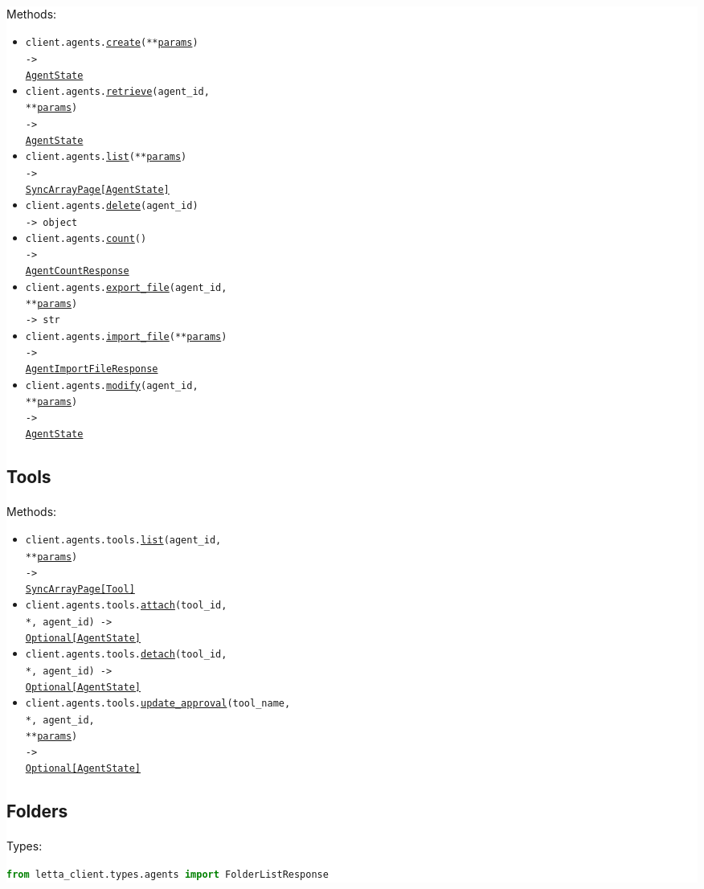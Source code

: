 Methods:

- <code title="post /v1/agents/">client.agents.<a href="./src/letta_client/resources/agents/agents.py">create</a>(\*\*<a href="src/letta_client/types/agent_create_params.py">params</a>) -> <a href="./src/letta_client/types/agent_state.py">AgentState</a></code>
- <code title="get /v1/agents/{agent_id}">client.agents.<a href="./src/letta_client/resources/agents/agents.py">retrieve</a>(agent_id, \*\*<a href="src/letta_client/types/agent_retrieve_params.py">params</a>) -> <a href="./src/letta_client/types/agent_state.py">AgentState</a></code>
- <code title="get /v1/agents/">client.agents.<a href="./src/letta_client/resources/agents/agents.py">list</a>(\*\*<a href="src/letta_client/types/agent_list_params.py">params</a>) -> <a href="./src/letta_client/types/agent_state.py">SyncArrayPage[AgentState]</a></code>
- <code title="delete /v1/agents/{agent_id}">client.agents.<a href="./src/letta_client/resources/agents/agents.py">delete</a>(agent_id) -> object</code>
- <code title="get /v1/agents/count">client.agents.<a href="./src/letta_client/resources/agents/agents.py">count</a>() -> <a href="./src/letta_client/types/agent_count_response.py">AgentCountResponse</a></code>
- <code title="get /v1/agents/{agent_id}/export">client.agents.<a href="./src/letta_client/resources/agents/agents.py">export_file</a>(agent_id, \*\*<a href="src/letta_client/types/agent_export_file_params.py">params</a>) -> str</code>
- <code title="post /v1/agents/import">client.agents.<a href="./src/letta_client/resources/agents/agents.py">import_file</a>(\*\*<a href="src/letta_client/types/agent_import_file_params.py">params</a>) -> <a href="./src/letta_client/types/agent_import_file_response.py">AgentImportFileResponse</a></code>
- <code title="patch /v1/agents/{agent_id}">client.agents.<a href="./src/letta_client/resources/agents/agents.py">modify</a>(agent_id, \*\*<a href="src/letta_client/types/agent_modify_params.py">params</a>) -> <a href="./src/letta_client/types/agent_state.py">AgentState</a></code>

## Tools

Methods:

- <code title="get /v1/agents/{agent_id}/tools">client.agents.tools.<a href="./src/letta_client/resources/agents/tools.py">list</a>(agent_id, \*\*<a href="src/letta_client/types/agents/tool_list_params.py">params</a>) -> <a href="./src/letta_client/types/tool.py">SyncArrayPage[Tool]</a></code>
- <code title="patch /v1/agents/{agent_id}/tools/attach/{tool_id}">client.agents.tools.<a href="./src/letta_client/resources/agents/tools.py">attach</a>(tool_id, \*, agent_id) -> <a href="./src/letta_client/types/agent_state.py">Optional[AgentState]</a></code>
- <code title="patch /v1/agents/{agent_id}/tools/detach/{tool_id}">client.agents.tools.<a href="./src/letta_client/resources/agents/tools.py">detach</a>(tool_id, \*, agent_id) -> <a href="./src/letta_client/types/agent_state.py">Optional[AgentState]</a></code>
- <code title="patch /v1/agents/{agent_id}/tools/approval/{tool_name}">client.agents.tools.<a href="./src/letta_client/resources/agents/tools.py">update_approval</a>(tool_name, \*, agent_id, \*\*<a href="src/letta_client/types/agents/tool_update_approval_params.py">params</a>) -> <a href="./src/letta_client/types/agent_state.py">Optional[AgentState]</a></code>

## Folders

Types:

```python
from letta_client.types.agents import FolderListResponse
```
